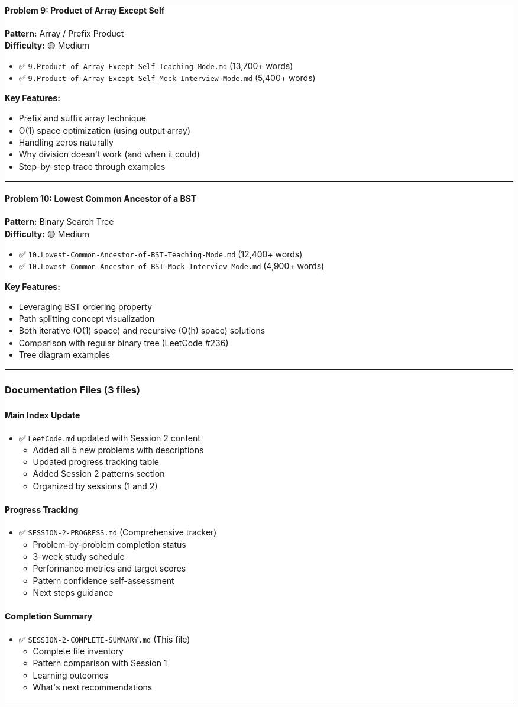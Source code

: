 
#### Problem 9: Product of Array Except Self
**Pattern:** Array / Prefix Product  
**Difficulty:** 🟡 Medium  
- ✅ `9.Product-of-Array-Except-Self-Teaching-Mode.md` (13,700+ words)
- ✅ `9.Product-of-Array-Except-Self-Mock-Interview-Mode.md` (5,400+ words)

**Key Features:**
- Prefix and suffix array technique
- O(1) space optimization (using output array)
- Handling zeros naturally
- Why division doesn't work (and when it could)
- Step-by-step trace through examples

---

#### Problem 10: Lowest Common Ancestor of a BST
**Pattern:** Binary Search Tree  
**Difficulty:** 🟡 Medium  
- ✅ `10.Lowest-Common-Ancestor-of-BST-Teaching-Mode.md` (12,400+ words)
- ✅ `10.Lowest-Common-Ancestor-of-BST-Mock-Interview-Mode.md` (4,900+ words)

**Key Features:**
- Leveraging BST ordering property
- Path splitting concept visualization
- Both iterative (O(1) space) and recursive (O(h) space) solutions
- Comparison with regular binary tree (LeetCode #236)
- Tree diagram examples

---

### Documentation Files (3 files)

#### Main Index Update
- ✅ `LeetCode.md` updated with Session 2 content
  - Added all 5 new problems with descriptions
  - Updated progress tracking table
  - Added Session 2 patterns section
  - Organized by sessions (1 and 2)

#### Progress Tracking
- ✅ `SESSION-2-PROGRESS.md` (Comprehensive tracker)
  - Problem-by-problem completion status
  - 3-week study schedule
  - Performance metrics and target scores
  - Pattern confidence self-assessment
  - Next steps guidance

#### Completion Summary
- ✅ `SESSION-2-COMPLETE-SUMMARY.md` (This file)
  - Complete file inventory
  - Pattern comparison with Session 1
  - Learning outcomes
  - What's next recommendations

---